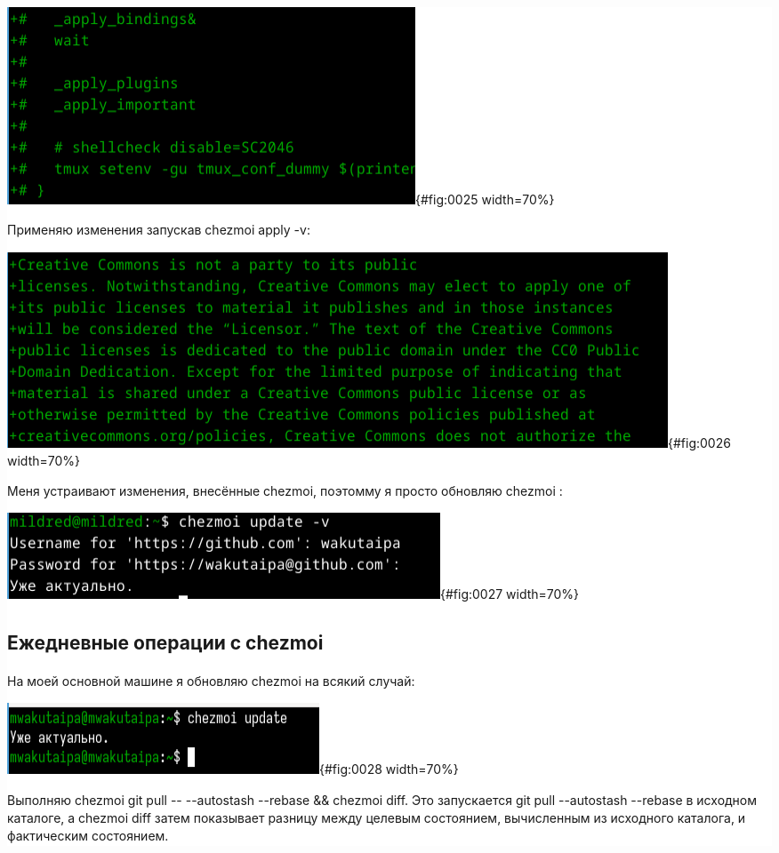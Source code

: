 ![Проверка изменений на второй машине](image/25.PNG){#fig:0025 width=70%}

Применяю изменения запускав chezmoi apply -v:

![Применение изменений на второй машине](image/26.PNG){#fig:0026 width=70%}

Меня устраивают изменения, внесённые chezmoi, поэтомму я просто обновляю chezmoi :

![Обновление chezmoi](image/27.PNG){#fig:0027 width=70%}

## Ежедневные операции c chezmoi

На моей основной машине я обновляю chezmoi на всякий случай:

![Обновление chezmoi](image/28.PNG){#fig:0028 width=70%}

Выполняю chezmoi git pull -- --autostash --rebase && chezmoi diff. Это запускается git pull --autostash --rebase в исходном каталоге, а chezmoi diff затем показывает разницу между целевым состоянием, вычисленным из исходного каталога, и фактическим состоянием.

